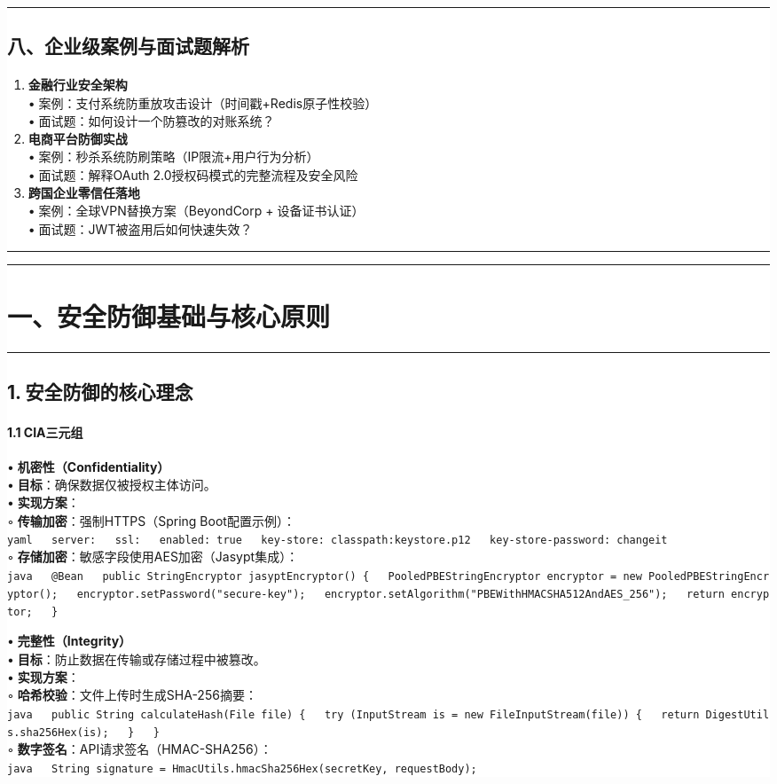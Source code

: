 
---

## **八、企业级案例与面试题解析**  
1. **金融行业安全架构**  
   • 案例：支付系统防重放攻击设计（时间戳+Redis原子性校验）  
   • 面试题：如何设计一个防篡改的对账系统？  
2. **电商平台防御实战**  
   • 案例：秒杀系统防刷策略（IP限流+用户行为分析）  
   • 面试题：解释OAuth 2.0授权码模式的完整流程及安全风险  
3. **跨国企业零信任落地**  
   • 案例：全球VPN替换方案（BeyondCorp + 设备证书认证）  
   • 面试题：JWT被盗用后如何快速失效？  

---

---

# **一、安全防御基础与核心原则**  

---

## **1. 安全防御的核心理念**  

#### **1.1 CIA三元组**  
• **机密性（Confidentiality）**  
  • **目标**：确保数据仅被授权主体访问。  
  • **实现方案**：  
    ◦ **传输加密**：强制HTTPS（Spring Boot配置示例）：  
      ```yaml  
      server:  
        ssl:  
          enabled: true  
          key-store: classpath:keystore.p12  
          key-store-password: changeit  
      ```  
    ◦ **存储加密**：敏感字段使用AES加密（Jasypt集成）：  
      ```java  
      @Bean  
      public StringEncryptor jasyptEncryptor() {  
          PooledPBEStringEncryptor encryptor = new PooledPBEStringEncryptor();  
          encryptor.setPassword("secure-key");  
          encryptor.setAlgorithm("PBEWithHMACSHA512AndAES_256");  
          return encryptor;  
      }  
      ```  

• **完整性（Integrity）**  
  • **目标**：防止数据在传输或存储过程中被篡改。  
  • **实现方案**：  
    ◦ **哈希校验**：文件上传时生成SHA-256摘要：  
      ```java  
      public String calculateHash(File file) {  
          try (InputStream is = new FileInputStream(file)) {  
              return DigestUtils.sha256Hex(is);  
          }  
      }  
      ```  
    ◦ **数字签名**：API请求签名（HMAC-SHA256）：  
      ```java  
      String signature = HmacUtils.hmacSha256Hex(secretKey, requestBody);  
      ```  
